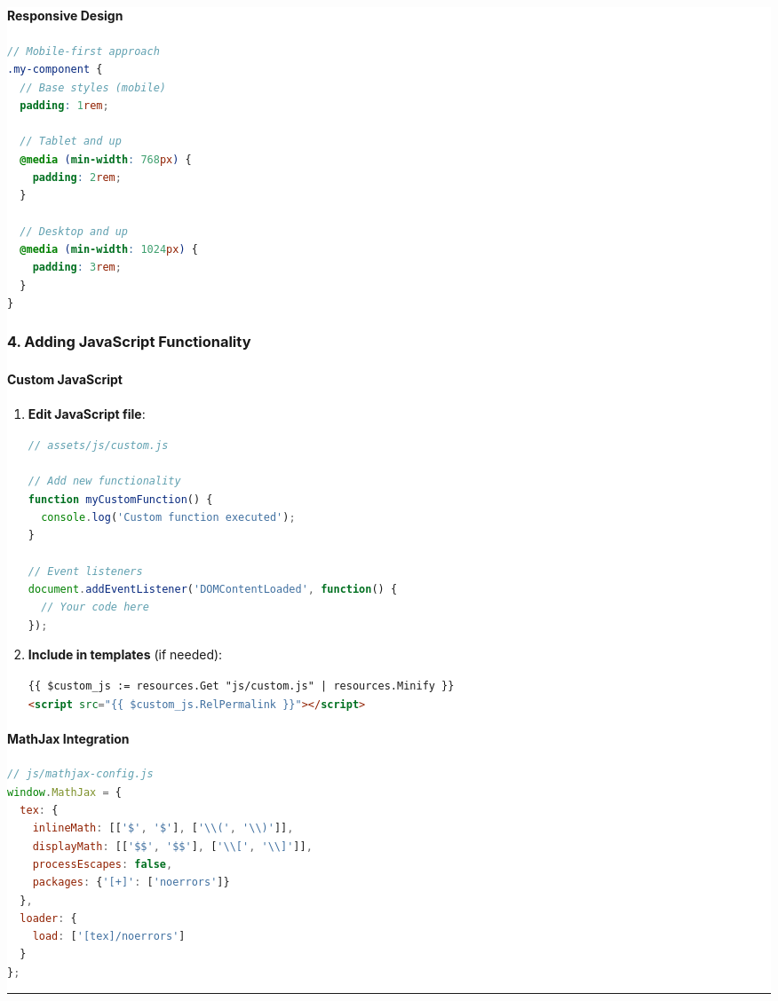 #### Responsive Design

```scss
// Mobile-first approach
.my-component {
  // Base styles (mobile)
  padding: 1rem;
  
  // Tablet and up
  @media (min-width: 768px) {
    padding: 2rem;
  }
  
  // Desktop and up
  @media (min-width: 1024px) {
    padding: 3rem;
  }
}
```

### 4. Adding JavaScript Functionality

#### Custom JavaScript

1. **Edit JavaScript file**:
   ```javascript
   // assets/js/custom.js
   
   // Add new functionality
   function myCustomFunction() {
     console.log('Custom function executed');
   }
   
   // Event listeners
   document.addEventListener('DOMContentLoaded', function() {
     // Your code here
   });
   ```

2. **Include in templates** (if needed):
   ```html
   {{ $custom_js := resources.Get "js/custom.js" | resources.Minify }}
   <script src="{{ $custom_js.RelPermalink }}"></script>
   ```

#### MathJax Integration

```javascript
// js/mathjax-config.js
window.MathJax = {
  tex: {
    inlineMath: [['$', '$'], ['\\(', '\\)']],
    displayMath: [['$$', '$$'], ['\\[', '\\]']],
    processEscapes: false,
    packages: {'[+]': ['noerrors']}
  },
  loader: {
    load: ['[tex]/noerrors']
  }
};
```

---